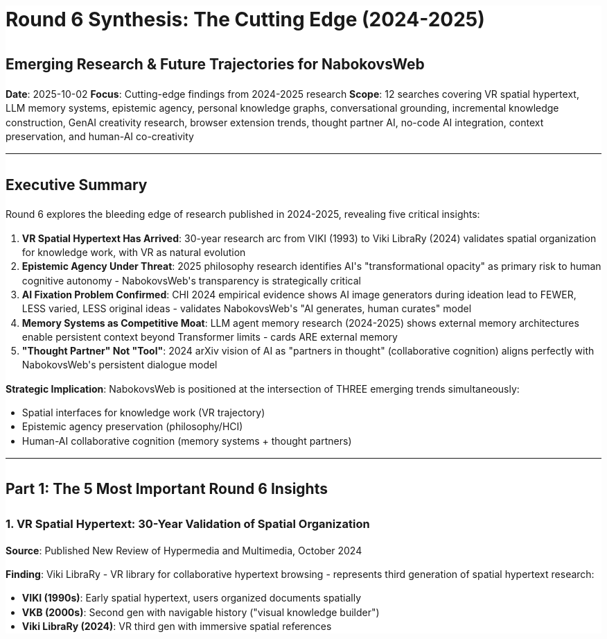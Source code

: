 # Round 6 Synthesis: The Cutting Edge (2024-2025)
## Emerging Research & Future Trajectories for NabokovsWeb

**Date**: 2025-10-02
**Focus**: Cutting-edge findings from 2024-2025 research
**Scope**: 12 searches covering VR spatial hypertext, LLM memory systems, epistemic agency, personal knowledge graphs, conversational grounding, incremental knowledge construction, GenAI creativity research, browser extension trends, thought partner AI, no-code AI integration, context preservation, and human-AI co-creativity

---

## Executive Summary

Round 6 explores the bleeding edge of research published in 2024-2025, revealing five critical insights:

1. **VR Spatial Hypertext Has Arrived**: 30-year research arc from VIKI (1993) to Viki LibraRy (2024) validates spatial organization for knowledge work, with VR as natural evolution
2. **Epistemic Agency Under Threat**: 2025 philosophy research identifies AI's "transformational opacity" as primary risk to human cognitive autonomy - NabokovsWeb's transparency is strategically critical
3. **AI Fixation Problem Confirmed**: CHI 2024 empirical evidence shows AI image generators during ideation lead to FEWER, LESS varied, LESS original ideas - validates NabokovsWeb's "AI generates, human curates" model
4. **Memory Systems as Competitive Moat**: LLM agent memory research (2024-2025) shows external memory architectures enable persistent context beyond Transformer limits - cards ARE external memory
5. **"Thought Partner" Not "Tool"**: 2024 arXiv vision of AI as "partners in thought" (collaborative cognition) aligns perfectly with NabokovsWeb's persistent dialogue model

**Strategic Implication**: NabokovsWeb is positioned at the intersection of THREE emerging trends simultaneously:
- Spatial interfaces for knowledge work (VR trajectory)
- Epistemic agency preservation (philosophy/HCI)
- Human-AI collaborative cognition (memory systems + thought partners)

---

## Part 1: The 5 Most Important Round 6 Insights

### 1. VR Spatial Hypertext: 30-Year Validation of Spatial Organization

**Source**: Published New Review of Hypermedia and Multimedia, October 2024

**Finding**: Viki LibraRy - VR library for collaborative hypertext browsing - represents third generation of spatial hypertext research:
- **VIKI (1990s)**: Early spatial hypertext, users organized documents spatially
- **VKB (2000s)**: Second gen with navigable history ("visual knowledge builder")
- **Viki LibraRy (2024)**: VR third gen with immersive spatial references
